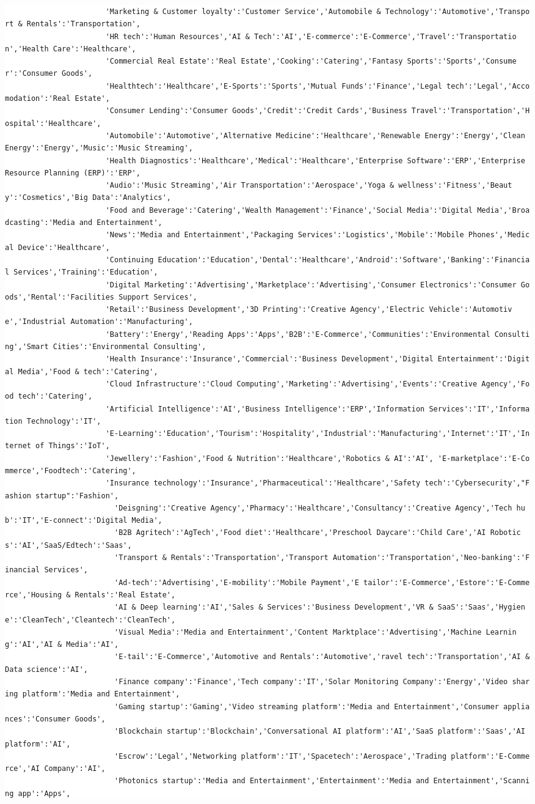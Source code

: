                            'Marketing & Customer loyalty':'Customer Service','Automobile & Technology':'Automotive','Transport & Rentals':'Transportation',
                           'HR tech':'Human Resources','AI & Tech':'AI','E-commerce':'E-Commerce','Travel':'Transportation','Health Care':'Healthcare',
                           'Commercial Real Estate':'Real Estate','Cooking':'Catering','Fantasy Sports':'Sports','Consumer':'Consumer Goods',
                           'Healthtech':'Healthcare','E-Sports':'Sports','Mutual Funds':'Finance','Legal tech':'Legal','Accomodation':'Real Estate',
                           'Consumer Lending':'Consumer Goods','Credit':'Credit Cards','Business Travel':'Transportation','Hospital':'Healthcare',
                           'Automobile':'Automotive','Alternative Medicine':'Healthcare','Renewable Energy':'Energy','Clean Energy':'Energy','Music':'Music Streaming',
                           'Health Diagnostics':'Healthcare','Medical':'Healthcare','Enterprise Software':'ERP','Enterprise Resource Planning (ERP)':'ERP',
                           'Audio':'Music Streaming','Air Transportation':'Aerospace','Yoga & wellness':'Fitness','Beauty':'Cosmetics','Big Data':'Analytics',
                           'Food and Beverage':'Catering','Wealth Management':'Finance','Social Media':'Digital Media','Broadcasting':'Media and Entertainment',
                           'News':'Media and Entertainment','Packaging Services':'Logistics','Mobile':'Mobile Phones','Medical Device':'Healthcare',
                           'Continuing Education':'Education','Dental':'Healthcare','Android':'Software','Banking':'Financial Services','Training':'Education',
                           'Digital Marketing':'Advertising','Marketplace':'Advertising','Consumer Electronics':'Consumer Goods','Rental':'Facilities Support Services',
                           'Retail':'Business Development','3D Printing':'Creative Agency','Electric Vehicle':'Automotive','Industrial Automation':'Manufacturing',
                           'Battery':'Energy','Reading Apps':'Apps','B2B':'E-Commerce','Communities':'Environmental Consulting','Smart Cities':'Environmental Consulting',
                           'Health Insurance':'Insurance','Commercial':'Business Development','Digital Entertainment':'Digital Media','Food & tech':'Catering',
                           'Cloud Infrastructure':'Cloud Computing','Marketing':'Advertising','Events':'Creative Agency','Food tech':'Catering',
                           'Artificial Intelligence':'AI','Business Intelligence':'ERP','Information Services':'IT','Information Technology':'IT',
                           'E-Learning':'Education','Tourism':'Hospitality','Industrial':'Manufacturing','Internet':'IT','Internet of Things':'IoT',
                           'Jewellery':'Fashion','Food & Nutrition':'Healthcare','Robotics & AI':'AI', 'E-marketplace':'E-Commerce','Foodtech':'Catering',
                           'Insurance technology':'Insurance','Pharmaceutical':'Healthcare','Safety tech':'Cybersecurity',"Fashion startup":'Fashion',
                             'Deisgning':'Creative Agency','Pharmacy':'Healthcare','Consultancy':'Creative Agency','Tech hub':'IT','E-connect':'Digital Media',
                             'B2B Agritech':'AgTech','Food diet':'Healthcare','Preschool Daycare':'Child Care','AI Robotics':'AI','SaaS/Edtech':'Saas',
                             'Transport & Rentals':'Transportation','Transport Automation':'Transportation','Neo-banking':'Financial Services',
                             'Ad-tech':'Advertising','E-mobility':'Mobile Payment','E tailor':'E-Commerce','Estore':'E-Commerce','Housing & Rentals':'Real Estate',
                             'AI & Deep learning':'AI','Sales & Services':'Business Development','VR & SaaS':'Saas','Hygiene':'CleanTech','Cleantech':'CleanTech',
                             'Visual Media':'Media and Entertainment','Content Marktplace':'Advertising','Machine Learning':'AI','AI & Media':'AI',
                             'E-tail':'E-Commerce','Automotive and Rentals':'Automotive','ravel tech':'Transportation','AI & Data science':'AI',
                             'Finance company':'Finance','Tech company':'IT','Solar Monitoring Company':'Energy','Video sharing platform':'Media and Entertainment',
                             'Gaming startup':'Gaming','Video streaming platform':'Media and Entertainment','Consumer appliances':'Consumer Goods',
                             'Blockchain startup':'Blockchain','Conversational AI platform':'AI','SaaS platform':'Saas','AI platform':'AI',
                             'Escrow':'Legal','Networking platform':'IT','Spacetech':'Aerospace','Trading platform':'E-Commerce','AI Company':'AI',
                             'Photonics startup':'Media and Entertainment','Entertainment':'Media and Entertainment','Scanning app':'Apps',